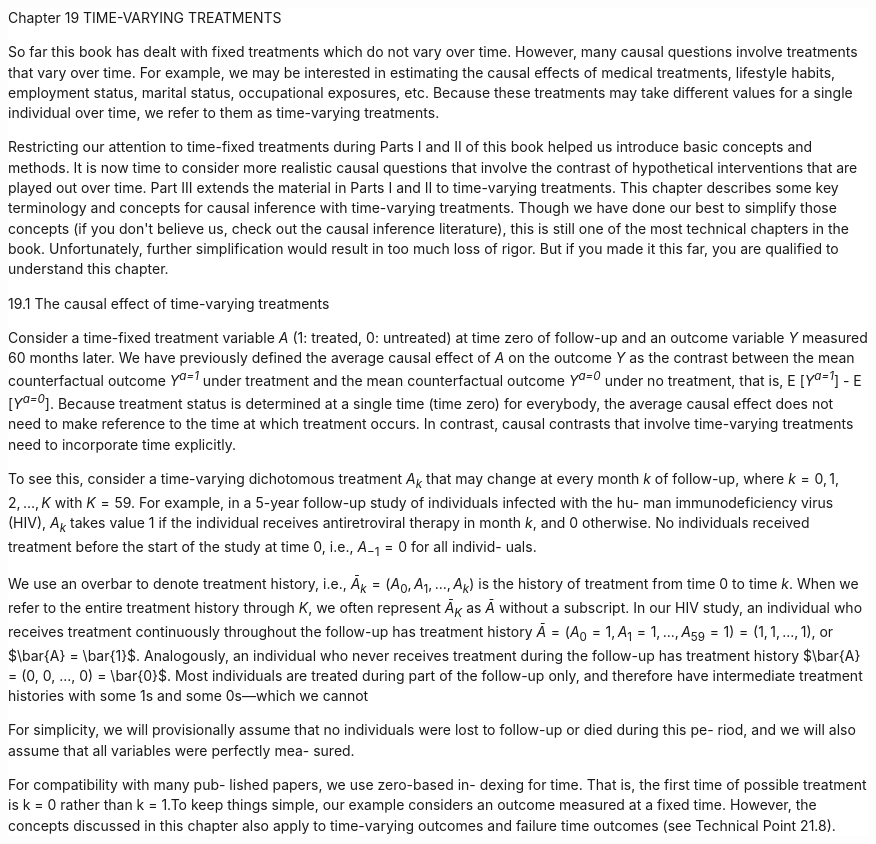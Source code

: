 Chapter 19
TIME-VARYING TREATMENTS

So far this book has dealt with fixed treatments which do not vary over time. However, many causal questions involve treatments that vary over time. For example, we may be interested in estimating the causal effects of medical treatments, lifestyle habits, employment status, marital status, occupational exposures, etc. Because these treatments may take different values for a single individual over time, we refer to them as time-varying treatments.

Restricting our attention to time-fixed treatments during Parts I and II of this book helped us introduce basic concepts and methods. It is now time to consider more realistic causal questions that involve the contrast of hypothetical interventions that are played out over time. Part III extends the material in Parts I and II to time-varying treatments. This chapter describes some key terminology and concepts for causal inference with time-varying treatments. Though we have done our best to simplify those concepts (if you don't believe us, check out the causal inference literature), this is still one of the most technical chapters in the book. Unfortunately, further simplification would result in too much loss of rigor. But if you made it this far, you are qualified to understand this chapter.

19.1 The causal effect of time-varying treatments

Consider a time-fixed treatment variable *A* (1: treated, 0: untreated) at time zero of follow-up and an outcome variable *Y* measured 60 months later. We have previously defined the average causal effect of *A* on the outcome *Y* as the contrast between the mean counterfactual outcome *Y*<sup>*a=1*</sup> under treatment and the mean counterfactual outcome *Y*<sup>*a=0*</sup> under no treatment, that is, E [*Y*<sup>*a=1*</sup>] - E [*Y*<sup>*a=0*</sup>]. Because treatment status is determined at a single time (time zero) for everybody, the average causal effect does not need to make reference to the time at which treatment occurs. In contrast, causal contrasts that involve time-varying treatments need to incorporate time explicitly.

To see this, consider a time-varying dichotomous treatment $A_k$ that may
change at every month $k$ of follow-up, where $k = 0, 1, 2, \dots, K$ with $K = 59$.
For example, in a 5-year follow-up study of individuals infected with the hu-
man immunodeficiency virus (HIV), $A_k$ takes value 1 if the individual receives
antiretroviral therapy in month $k$, and 0 otherwise. No individuals received
treatment before the start of the study at time 0, i.e., $A_{-1} = 0$ for all individ-
uals.

We use an overbar to denote treatment history, i.e., $\bar{A}_k = (A_0, A_1, ..., A_k)$ is the history of treatment from time 0 to time $k$. When we refer to the entire treatment history through $K$, we often represent $\bar{A}_K$ as $\bar{A}$ without a subscript. In our HIV study, an individual who receives treatment continuously throughout the follow-up has treatment history $\bar{A} = (A_0 = 1, A_1 = 1, ..., A_{59} = 1) = (1, 1, ..., 1)$, or $\bar{A} = \bar{1}$. Analogously, an individual who never receives treatment during the follow-up has treatment history $\bar{A} = (0, 0, ..., 0) = \bar{0}$. Most individuals are treated during part of the follow-up only, and therefore have intermediate treatment histories with some 1s and some 0s—which we cannot

For simplicity, we will provisionally
assume that no individuals were lost
to follow-up or died during this pe-
riod, and we will also assume that
all variables were perfectly mea-
sured.

For compatibility with many pub-
lished papers, we use zero-based in-
dexing for time. That is, the first
time of possible treatment is k = 0
rather than k = 1.To keep things simple, our example considers an outcome measured at a fixed time. However, the concepts discussed in this chapter also apply to time-varying outcomes and failure time outcomes (see Technical Point 21.8).
